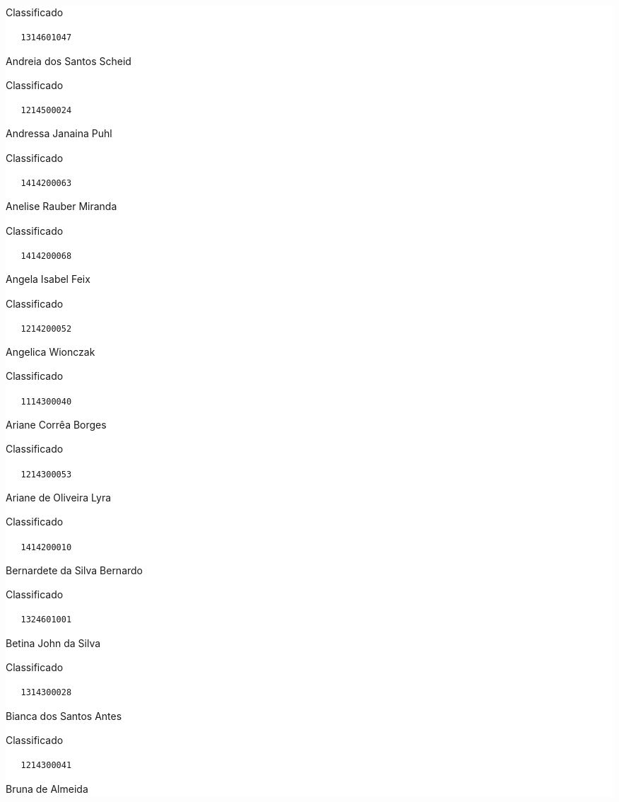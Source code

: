    Classificado

       1314601047

   Andreia dos Santos Scheid

   Classificado

       1214500024

   Andressa Janaina Puhl

   Classificado

       1414200063

   Anelise Rauber Miranda

   Classificado

       1414200068

   Angela Isabel Feix

   Classificado

       1214200052

   Angelica Wionczak

   Classificado

       1114300040

   Ariane Corrêa Borges

   Classificado

       1214300053

   Ariane de Oliveira Lyra

   Classificado

       1414200010

   Bernardete da Silva Bernardo

   Classificado

       1324601001

   Betina John da Silva

   Classificado

       1314300028

   Bianca dos Santos Antes

   Classificado

       1214300041

   Bruna de Almeida
